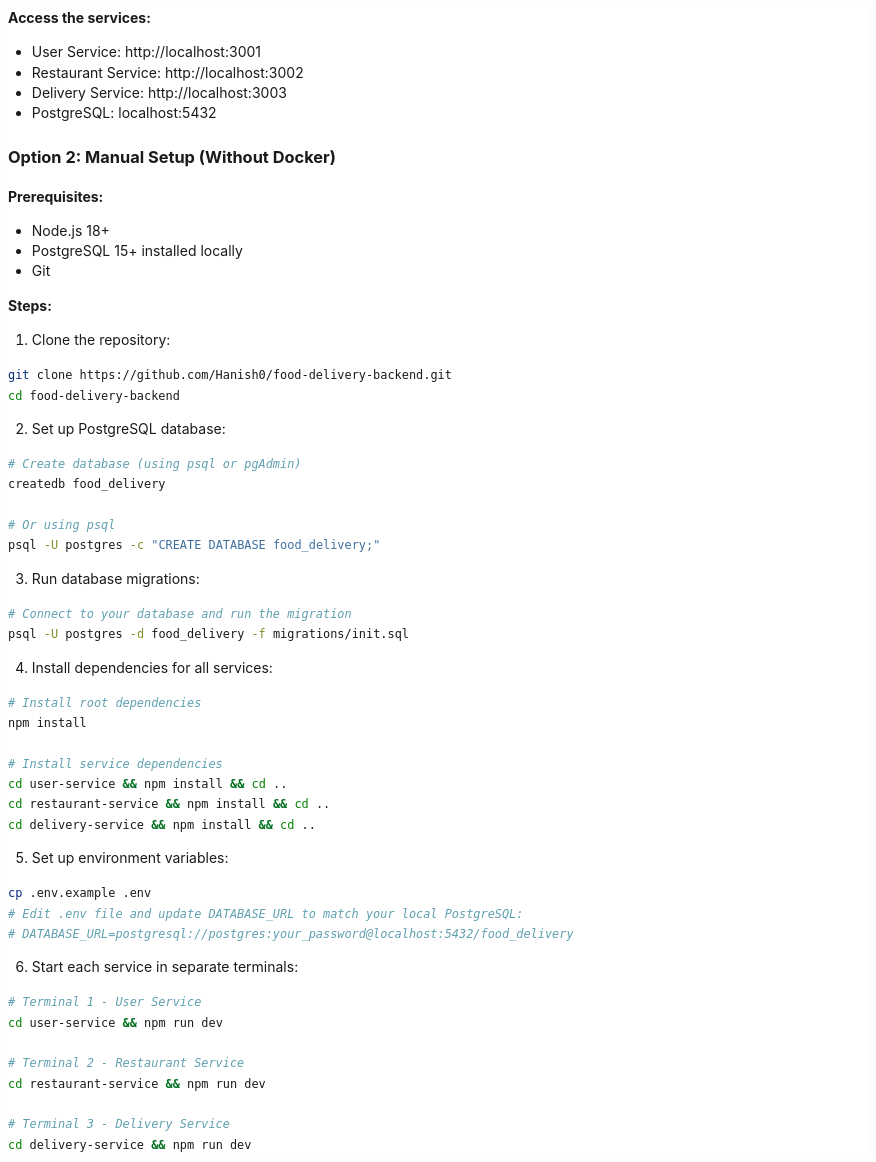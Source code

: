 

**Access the services:**
- User Service: http://localhost:3001
- Restaurant Service: http://localhost:3002  
- Delivery Service: http://localhost:3003
- PostgreSQL: localhost:5432

### Option 2: Manual Setup (Without Docker)

**Prerequisites:**
- Node.js 18+
- PostgreSQL 15+ installed locally
- Git

**Steps:**
1. Clone the repository:
```bash
git clone https://github.com/Hanish0/food-delivery-backend.git
cd food-delivery-backend
```

2. Set up PostgreSQL database:
```bash
# Create database (using psql or pgAdmin)
createdb food_delivery

# Or using psql
psql -U postgres -c "CREATE DATABASE food_delivery;"
```

3. Run database migrations:
```bash
# Connect to your database and run the migration
psql -U postgres -d food_delivery -f migrations/init.sql
```

4. Install dependencies for all services:
```bash
# Install root dependencies
npm install

# Install service dependencies
cd user-service && npm install && cd ..
cd restaurant-service && npm install && cd ..
cd delivery-service && npm install && cd ..
```

5. Set up environment variables:
```bash
cp .env.example .env
# Edit .env file and update DATABASE_URL to match your local PostgreSQL:
# DATABASE_URL=postgresql://postgres:your_password@localhost:5432/food_delivery
```

6. Start each service in separate terminals:
```bash
# Terminal 1 - User Service
cd user-service && npm run dev

# Terminal 2 - Restaurant Service  
cd restaurant-service && npm run dev

# Terminal 3 - Delivery Service
cd delivery-service && npm run dev
```
